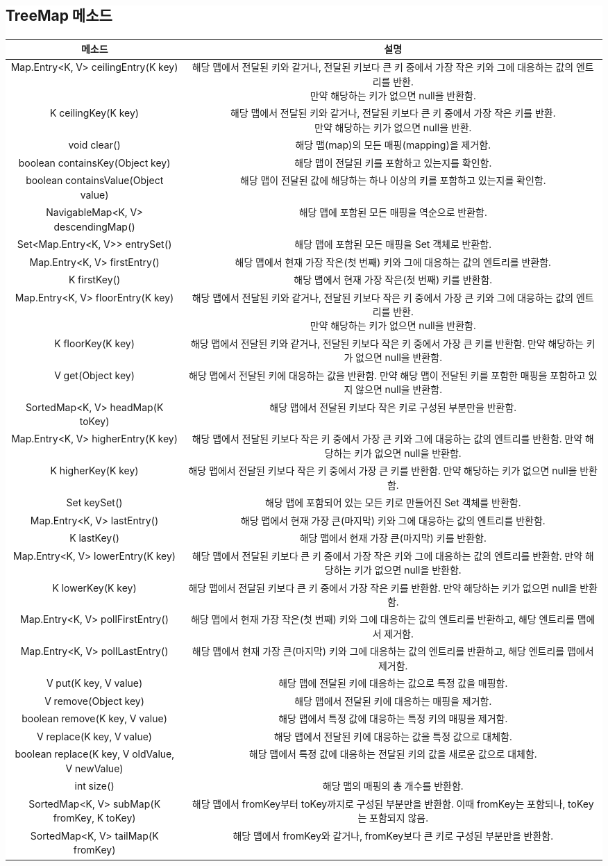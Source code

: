 ## TreeMap 메소드

|                     메소드                     |                             설명                             |
| :--------------------------------------------: | :----------------------------------------------------------: |
|      Map.Entry<K, V> ceilingEntry(K key)       | 해당 맵에서 전달된 키와 같거나, 전달된 키보다 큰 키 중에서 가장 작은 키와 그에 대응하는 값의 엔트리를 반환.<br>만약 해당하는 키가 없으면 null을 반환함. |
|              K ceilingKey(K key)               | 해당 맵에서 전달된 키와 같거나, 전달된 키보다 큰 키 중에서 가장 작은 키를 반환.<br>만약 해당하는 키가 없으면 null을 반환. |
|                  void clear()                  |         해당 맵(map)의 모든 매핑(mapping)을 제거함.          |
|        boolean containsKey(Object key)         |       해당 맵이 전달된 키를 포함하고 있는지를 확인함.        |
|      boolean containsValue(Object value)       | 해당 맵이 전달된 값에 해당하는 하나 이상의 키를 포함하고 있는지를 확인함. |
|       NavigableMap<K, V> descendingMap()       |        해당 맵에 포함된 모든 매핑을 역순으로 반환함.         |
|        Set<Map.Entry<K, V>> entrySet()         |       해당 맵에 포함된 모든 매핑을 Set 객체로 반환함.        |
|          Map.Entry<K, V> firstEntry()          | 해당 맵에서 현재 가장 작은(첫 번째) 키와 그에 대응하는 값의 엔트리를 반환함. |
|                  K firstKey()                  |       해당 맵에서 현재 가장 작은(첫 번째) 키를 반환함.       |
|       Map.Entry<K, V> floorEntry(K key)        | 해당 맵에서 전달된 키와 같거나, 전달된 키보다 작은 키 중에서 가장 큰 키와 그에 대응하는 값의 엔트리를 반환. <br>만약 해당하는 키가 없으면 null을 반환함. |
|               K floorKey(K key)                | 해당 맵에서 전달된 키와 같거나, 전달된 키보다 작은 키 중에서 가장 큰 키를 반환함. 만약 해당하는 키가 없으면 null을 반환함. |
|               V get(Object key)                | 해당 맵에서 전달된 키에 대응하는 값을 반환함. 만약 해당 맵이 전달된 키를 포함한 매핑을 포함하고 있지 않으면 null을 반환함. |
|        SortedMap<K, V> headMap(K toKey)        | 해당 맵에서 전달된 키보다 작은 키로 구성된 부분만을 반환함.  |
|       Map.Entry<K, V> higherEntry(K key)       | 해당 맵에서 전달된 키보다 작은 키 중에서 가장 큰 키와 그에 대응하는 값의 엔트리를 반환함. 만약 해당하는 키가 없으면 null을 반환함. |
|               K higherKey(K key)               | 해당 맵에서 전달된 키보다 작은 키 중에서 가장 큰 키를 반환함. 만약 해당하는 키가 없으면 null을 반환함. |
|                Set<K> keySet()                 | 해당 맵에 포함되어 있는 모든 키로 만들어진 Set 객체를 반환함. |
|          Map.Entry<K, V> lastEntry()           | 해당 맵에서 현재 가장 큰(마지막) 키와 그에 대응하는 값의 엔트리를 반환함. |
|                  K lastKey()                   |        해당 맵에서 현재 가장 큰(마지막) 키를 반환함.         |
|       Map.Entry<K, V> lowerEntry(K key)        | 해당 맵에서 전달된 키보다 큰 키 중에서 가장 작은 키와 그에 대응하는 값의 엔트리를 반환함. 만약 해당하는 키가 없으면 null을 반환함. |
|               K lowerKey(K key)                | 해당 맵에서 전달된 키보다 큰 키 중에서 가장 작은 키를 반환함. 만약 해당하는 키가 없으면 null을 반환함. |
|        Map.Entry<K, V> pollFirstEntry()        | 해당 맵에서 현재 가장 작은(첫 번째) 키와 그에 대응하는 값의 엔트리를 반환하고, 해당 엔트리를 맵에서 제거함. |
|        Map.Entry<K, V> pollLastEntry()         | 해당 맵에서 현재 가장 큰(마지막) 키와 그에 대응하는 값의 엔트리를 반환하고, 해당 엔트리를 맵에서 제거함. |
|             V put(K key, V value)              |   해당 맵에 전달된 키에 대응하는 값으로 특정 값을 매핑함.    |
|              V remove(Object key)              |       해당 맵에서 전달된 키에 대응하는 매핑을 제거함.        |
|         boolean remove(K key, V value)         |   해당 맵에서 특정 값에 대응하는 특정 키의 매핑을 제거함.    |
|           V replace(K key, V value)            |  해당 맵에서 전달된 키에 대응하는 값을 특정 값으로 대체함.   |
| boolean replace(K key, V oldValue, V newValue) | 해당 맵에서 특정 값에 대응하는 전달된 키의 값을 새로운 값으로 대체함. |
|                   int size()                   |              해당 맵의 매핑의 총 개수를 반환함.              |
|   SortedMap<K, V> subMap(K fromKey, K toKey)   | 해당 맵에서 fromKey부터 toKey까지로 구성된 부분만을 반환함. 이때 fromKey는 포함되나, toKey는 포함되지 않음. |
|       SortedMap<K, V> tailMap(K fromKey)       | 해당 맵에서 fromKey와 같거나, fromKey보다 큰 키로 구성된 부분만을 반환함. |
